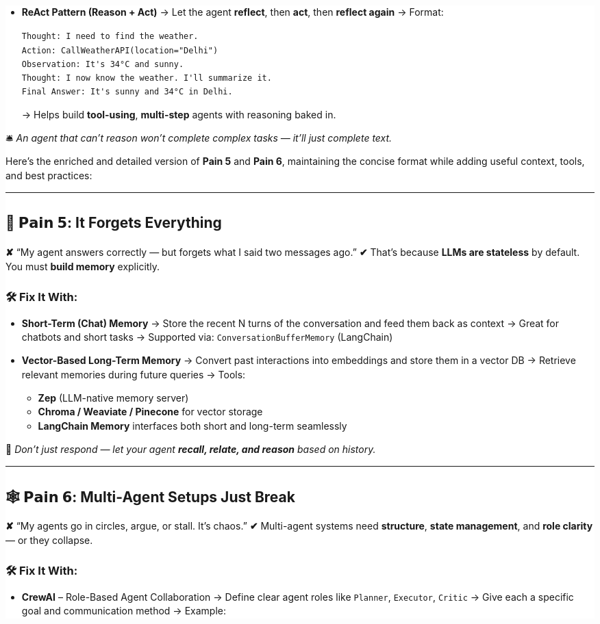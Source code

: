 * **ReAct Pattern (Reason + Act)**
  → Let the agent **reflect**, then **act**, then **reflect again**
  → Format:

  ```
  Thought: I need to find the weather.
  Action: CallWeatherAPI(location="Delhi")
  Observation: It's 34°C and sunny.
  Thought: I now know the weather. I'll summarize it.
  Final Answer: It's sunny and 34°C in Delhi.
  ```

  → Helps build **tool-using**, **multi-step** agents with reasoning baked in.

🛎 *An agent that can’t reason won’t complete complex tasks — it’ll just complete text.*

Here’s the enriched and detailed version of **Pain 5** and **Pain 6**, maintaining the concise format while adding useful context, tools, and best practices:

---

## 🧠 **𝗣𝗮𝗶𝗻 𝟱: It Forgets Everything**

**✘** “My agent answers correctly — but forgets what I said two messages ago.”
**✔** That’s because **LLMs are stateless** by default. You must **build memory** explicitly.

### 🛠 Fix It With:

* **Short-Term (Chat) Memory**
  → Store the recent N turns of the conversation and feed them back as context
  → Great for chatbots and short tasks
  → Supported via: `ConversationBufferMemory` (LangChain)

* **Vector-Based Long-Term Memory**
  → Convert past interactions into embeddings and store them in a vector DB
  → Retrieve relevant memories during future queries
  → Tools:

  * **Zep** (LLM-native memory server)
  * **Chroma / Weaviate / Pinecone** for vector storage
  * **LangChain Memory** interfaces both short and long-term seamlessly

🧠 *Don’t just respond — let your agent **recall, relate, and reason** based on history.*

---

## 🕸 **𝗣𝗮𝗶𝗻 𝟲: Multi-Agent Setups Just Break**

**✘** “My agents go in circles, argue, or stall. It’s chaos.”
**✔** Multi-agent systems need **structure**, **state management**, and **role clarity** — or they collapse.

### 🛠 Fix It With:

* **CrewAI** – Role-Based Agent Collaboration
  → Define clear agent roles like `Planner`, `Executor`, `Critic`
  → Give each a specific goal and communication method
  → Example:
